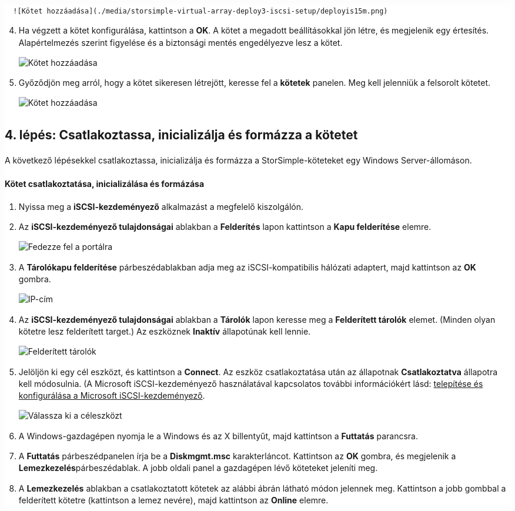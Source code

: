       ![Kötet hozzáadása](./media/storsimple-virtual-array-deploy3-iscsi-setup/deployis15m.png)
4. Ha végzett a kötet konfigurálása, kattintson a **OK**. A kötet a megadott beállításokkal jön létre, és megjelenik egy értesítés. Alapértelmezés szerint figyelése és a biztonsági mentés engedélyezve lesz a kötet.
   
     ![Kötet hozzáadása](./media/storsimple-virtual-array-deploy3-iscsi-setup/deployis18m.png)
5. Győződjön meg arról, hogy a kötet sikeresen létrejött, keresse fel a **kötetek** panelen. Meg kell jelenniük a felsorolt kötetet.
   
   ![Kötet hozzáadása](./media/storsimple-virtual-array-deploy3-iscsi-setup/deployis20m.png)

## <a name="step-4-mount-initialize-and-format-a-volume"></a>4. lépés: Csatlakoztassa, inicializálja és formázza a kötetet

A következő lépésekkel csatlakoztassa, inicializálja és formázza a StorSimple-köteteket egy Windows Server-állomáson.

#### <a name="to-mount-initialize-and-format-a-volume"></a>Kötet csatlakoztatása, inicializálása és formázása

1. Nyissa meg a **iSCSI-kezdeményező** alkalmazást a megfelelő kiszolgálón.
2. Az **iSCSI-kezdeményező tulajdonságai** ablakban a **Felderítés** lapon kattintson a **Kapu felderítése** elemre.
   
    ![Fedezze fel a portálra](./media/storsimple-virtual-array-deploy3-iscsi-setup/image22.png)
3. A **Tárolókapu felderítése** párbeszédablakban adja meg az iSCSI-kompatibilis hálózati adaptert, majd kattintson az **OK** gombra.
   
    ![IP-cím](./media/storsimple-virtual-array-deploy3-iscsi-setup/image23.png)
4. Az **iSCSI-kezdeményező tulajdonságai** ablakban a **Tárolók** lapon keresse meg a **Felderített tárolók** elemet. (Minden olyan kötetre lesz felderített target.) Az eszköznek **Inaktív** állapotúnak kell lennie.
   
    ![Felderített tárolók](./media/storsimple-virtual-array-deploy3-iscsi-setup/image24.png)
5. Jelöljön ki egy cél eszközt, és kattintson a **Connect**. Az eszköz csatlakoztatása után az állapotnak **Csatlakoztatva** állapotra kell módosulnia. (A Microsoft iSCSI-kezdeményező használatával kapcsolatos további információkért lásd: [telepítése és konfigurálása a Microsoft iSCSI-kezdeményező][1].
   
    ![Válassza ki a céleszközt](./media/storsimple-virtual-array-deploy3-iscsi-setup/image25.png)
6. A Windows-gazdagépen nyomja le a Windows és az X billentyűt, majd kattintson a **Futtatás** parancsra.
7. A **Futtatás** párbeszédpanelen írja be a **Diskmgmt.msc** karakterláncot. Kattintson az **OK** gombra, és megjelenik a **Lemezkezelés**párbeszédablak. A jobb oldali panel a gazdagépen lévő köteteket jeleníti meg.
8. A **Lemezkezelés** ablakban a csatlakoztatott kötetek az alábbi ábrán látható módon jelennek meg. Kattintson a jobb gombbal a felderített kötetre (kattintson a lemez nevére), majd kattintson az **Online** elemre.
   

[1]: https://technet.microsoft.com/library/ee338480(WS.10).aspx